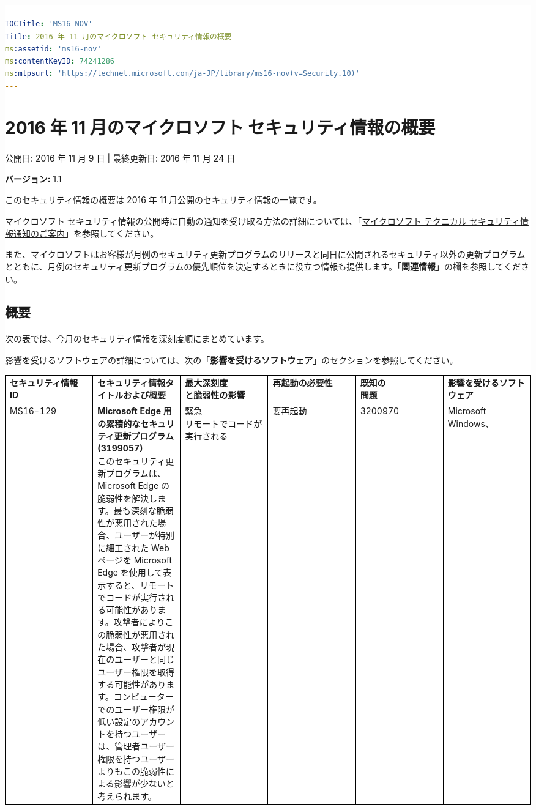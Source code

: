 ```yaml
---
TOCTitle: 'MS16-NOV'
Title: 2016 年 11 月のマイクロソフト セキュリティ情報の概要
ms:assetid: 'ms16-nov'
ms:contentKeyID: 74241286
ms:mtpsurl: 'https://technet.microsoft.com/ja-JP/library/ms16-nov(v=Security.10)'
---
```


2016 年 11 月のマイクロソフト セキュリティ情報の概要
====================================================

公開日: 2016 年 11 月 9 日 | 最終更新日: 2016 年 11 月 24 日

**バージョン:** 1.1

このセキュリティ情報の概要は 2016 年 11 月公開のセキュリティ情報の一覧です。

マイクロソフト セキュリティ情報の公開時に自動の通知を受け取る方法の詳細については、「[マイクロソフト テクニカル セキュリティ情報通知のご案内](http://go.microsoft.com/fwlink/?linkid=21163)」を参照してください。

また、マイクロソフトはお客様が月例のセキュリティ更新プログラムのリリースと同日に公開されるセキュリティ以外の更新プログラムとともに、月例のセキュリティ更新プログラムの優先順位を決定するときに役立つ情報も提供します。「**関連情報**」の欄を参照してください。

概要
----

<span id="sectionToggle0"></span>
次の表では、今月のセキュリティ情報を深刻度順にまとめています。

影響を受けるソフトウェアの詳細については、次の「**影響を受けるソフトウェア**」のセクションを参照してください。

<table style="width:100%;">
<colgroup>
<col width="16%" />
<col width="16%" />
<col width="16%" />
<col width="16%" />
<col width="16%" />
<col width="16%" />
</colgroup>
<tbody>
<tr class="odd">
<td style="border:1px solid black;"><strong>セキュリティ情報 ID</strong></td>
<td style="border:1px solid black;"><strong>セキュリティ情報タイトルおよび概要</strong></td>
<td style="border:1px solid black;"><strong>最大深刻度<br />
と脆弱性の影響</strong></td>
<td style="border:1px solid black;"><strong>再起動の必要性</strong></td>
<td style="border:1px solid black;"><strong>既知の<br />
問題</strong></td>
<td style="border:1px solid black;"><strong>影響を受けるソフトウェア</strong></td>
</tr>
<tr class="even">
<td style="border:1px solid black;"><a href="https://go.microsoft.com/fwlink/?linkid=830431">MS16-129</a></td>
<td style="border:1px solid black;"><strong>Microsoft Edge 用の累積的なセキュリティ更新プログラム (3199057)</strong><br />
このセキュリティ更新プログラムは、Microsoft Edge の脆弱性を解決します。最も深刻な脆弱性が悪用された場合、ユーザーが特別に細工された Web ページを Microsoft Edge を使用して表示すると、リモートでコードが実行される可能性があります。攻撃者によりこの脆弱性が悪用された場合、攻撃者が現在のユーザーと同じユーザー権限を取得する可能性があります。コンピューターでのユーザー権限が低い設定のアカウントを持つユーザーは、管理者ユーザー権限を持つユーザーよりもこの脆弱性による影響が少ないと考えられます。</td>
<td style="border:1px solid black;"><a href="http://go.microsoft.com/fwlink/?linkid=21140">緊急</a> <br />
リモートでコードが実行される</td>
<td style="border:1px solid black;">要再起動</td>
<td style="border:1px solid black;"><a href="https://support.microsoft.com/ja-jp/kb/3200970">3200970</a></td>
<td style="border:1px solid black;">Microsoft Windows、<br />